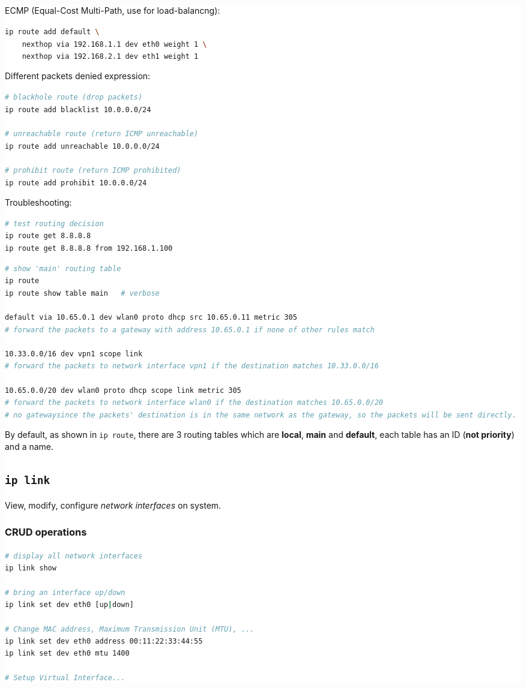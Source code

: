 ECMP (Equal-Cost Multi-Path, use for load-balancng):

```sh
ip route add default \
    nexthop via 192.168.1.1 dev eth0 weight 1 \
    nexthop via 192.168.2.1 dev eth1 weight 1
```

Different packets denied expression:

```sh
# blackhole route (drop packets)
ip route add blacklist 10.0.0.0/24

# unreachable route (return ICMP unreachable)
ip route add unreachable 10.0.0.0/24

# prohibit route (return ICMP prohibited)
ip route add prohibit 10.0.0.0/24
```

Troubleshooting:

```sh
# test routing decision
ip route get 8.8.8.8
ip route get 8.8.8.8 from 192.168.1.100
```

```sh
# show 'main' routing table
ip route
ip route show table main   # verbose

default via 10.65.0.1 dev wlan0 proto dhcp src 10.65.0.11 metric 305
# forward the packets to a gateway with address 10.65.0.1 if none of other rules match

10.33.0.0/16 dev vpn1 scope link
# forward the packets to network interface vpn1 if the destination matches 10.33.0.0/16

10.65.0.0/20 dev wlan0 proto dhcp scope link metric 305
# forward the packets to network interface wlan0 if the destination matches 10.65.0.0/20
# no gatewaysince the packets' destination is in the same network as the gateway, so the packets will be sent directly.
```

By default, as shown in `ip route`, there are 3 routing tables which are **local**, **main** and **default**, each table has an ID (**not priority**) and a name.

## `ip link`

View, modify, configure _network interfaces_ on system.

### CRUD operations

```sh
# display all network interfaces
ip link show

# bring an interface up/down
ip link set dev eth0 [up|down]

# Change MAC address, Maximum Transmission Unit (MTU), ...
ip link set dev eth0 address 00:11:22:33:44:55
ip link set dev eth0 mtu 1400

# Setup Virtual Interface...
```
